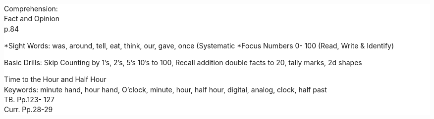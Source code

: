 Comprehension:  
Fact and Opinion  
p.84 
  
*Sight Words: was, 
around, tell, eat, 
think, our, gave, 
once (Systematic 
*Focus Numbers 0-
100 (Read, Write & 
Identify)  
 
Basic Drills: Skip 
Counting by 1’s, 2’s, 
5’s 10’s to 100, 
Recall addition 
double facts to 20, 
tally marks, 2d 
shapes  
  
Time to the Hour 
and Half Hour  
Keywords:  minute 
hand, hour hand, 
O’clock, minute, 
hour, half hour, 
digital, analog, clock, 
half past  
TB. Pp.123- 127   
Curr. Pp.28-29       
